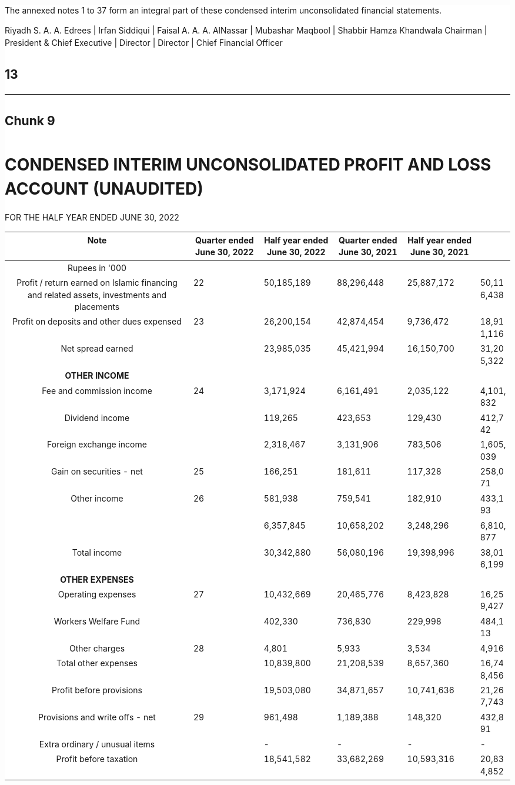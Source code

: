
The annexed notes 1 to 37 form an integral part of these condensed interim unconsolidated financial statements.

Riyadh S. A. A. Edrees | Irfan Siddiqui | Faisal A. A. A. AlNassar | Mubashar Maqbool | Shabbir Hamza Khandwala
Chairman | President & Chief Executive | Director | Director | Chief Financial Officer

13
---

---

## Chunk 9

# CONDENSED INTERIM UNCONSOLIDATED PROFIT AND LOSS ACCOUNT (UNAUDITED)
FOR THE HALF YEAR ENDED JUNE 30, 2022

|                                            Note                                            | Quarter ended June 30, 2022 | Half year ended June 30, 2022 | Quarter ended June 30, 2021 | Half year ended June 30, 2021 |            |
| :----------------------------------------------------------------------------------------: | --------------------------- | ----------------------------- | --------------------------- | ----------------------------- | ---------- |
|                                       Rupees in '000                                       |                             |                               |                             |                               |            |
| Profit / return earned on Islamic financing and related assets, investments and placements | 22                          | 50,185,189                    | 88,296,448                  | 25,887,172                    | 50,116,438 |
|                         Profit on deposits and other dues expensed                         | 23                          | 26,200,154                    | 42,874,454                  | 9,736,472                     | 18,911,116 |
|                                      Net spread earned                                     |                             | 23,985,035                    | 45,421,994                  | 16,150,700                    | 31,205,322 |
|                                      **OTHER INCOME**                                      |                             |                               |                             |                               |            |
|                                  Fee and commission income                                 | 24                          | 3,171,924                     | 6,161,491                   | 2,035,122                     | 4,101,832  |
|                                       Dividend income                                      |                             | 119,265                       | 423,653                     | 129,430                       | 412,742    |
|                                   Foreign exchange income                                  |                             | 2,318,467                     | 3,131,906                   | 783,506                       | 1,605,039  |
|                                  Gain on securities - net                                  | 25                          | 166,251                       | 181,611                     | 117,328                       | 258,071    |
|                                        Other income                                        | 26                          | 581,938                       | 759,541                     | 182,910                       | 433,193    |
|                                                                                            |                             | 6,357,845                     | 10,658,202                  | 3,248,296                     | 6,810,877  |
|                                        Total income                                        |                             | 30,342,880                    | 56,080,196                  | 19,398,996                    | 38,016,199 |
|                                     **OTHER EXPENSES**                                     |                             |                               |                             |                               |            |
|                                     Operating expenses                                     | 27                          | 10,432,669                    | 20,465,776                  | 8,423,828                     | 16,259,427 |
|                                    Workers Welfare Fund                                    |                             | 402,330                       | 736,830                     | 229,998                       | 484,113    |
|                                        Other charges                                       | 28                          | 4,801                         | 5,933                       | 3,534                         | 4,916      |
|                                    Total other expenses                                    |                             | 10,839,800                    | 21,208,539                  | 8,657,360                     | 16,748,456 |
|                                  Profit before provisions                                  |                             | 19,503,080                    | 34,871,657                  | 10,741,636                    | 21,267,743 |
|                               Provisions and write offs - net                              | 29                          | 961,498                       | 1,189,388                   | 148,320                       | 432,891    |
|                               Extra ordinary / unusual items                               |                             | -                             | -                           | -                             | -          |
|                                   Profit before taxation                                   |                             | 18,541,582                    | 33,682,269                  | 10,593,316                    | 20,834,852 |